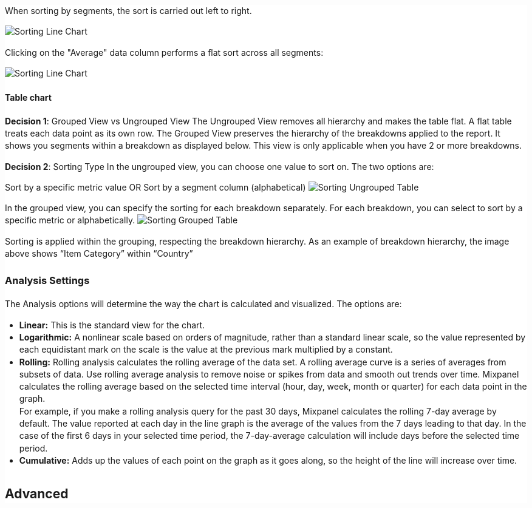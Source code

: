 When sorting by segments, the sort is carried out left to right.

![Sorting Line Chart](/sorting-line-chart-2.gif)

Clicking on the "Average" data column performs a flat sort across all segments:

![Sorting Line Chart](/sorting-line-chart-3.png)

#### Table chart

**Decision 1**: Grouped View vs Ungrouped View
The Ungrouped View removes all hierarchy and makes the table flat. A flat table treats each data point as its own row.
The Grouped View preserves the hierarchy of the breakdowns applied to the report. It shows you segments within a breakdown as displayed below. This view is only applicable when you have 2 or more breakdowns.

**Decision 2**: Sorting Type
In the ungrouped view, you can choose one value to sort on. The two options are:

Sort by a specific metric value OR
Sort by a segment column (alphabetical)
![Sorting Ungrouped Table](/sorting-table-chart-1.png)

In the grouped view, you can specify the sorting for each breakdown separately. For each breakdown, you can select to sort by a specific metric or alphabetically.
![Sorting Grouped Table](/sorting-table-chart-2.png)

Sorting is applied within the grouping, respecting the breakdown hierarchy. As an example of breakdown hierarchy, the image above shows “Item Category” within “Country”

### Analysis Settings

The Analysis options will determine the way the chart is calculated and visualized. The options are:

- **Linear:** This is the standard view for the chart.
- **Logarithmic:** A nonlinear scale based on orders of magnitude, rather than a standard linear scale, so the value represented by each equidistant mark on the scale is the value at the previous mark multiplied by a constant.
- **Rolling:** Rolling analysis calculates the rolling average of the data set. A rolling average curve is a series of averages from subsets of data. Use rolling average analysis to remove noise or spikes from data and smooth out trends over time. Mixpanel calculates the rolling average based on the selected time interval (hour, day, week, month or quarter) for each data point in the graph.<br />
For example, if you make a rolling analysis query for the past 30 days, Mixpanel calculates the rolling 7-day average by default. The value reported at each day in the line graph is the average of the values from the 7 days leading to that day. In the case of the first 6 days in your selected time period, the 7-day-average calculation will include days before the selected time period.
- **Cumulative:** Adds up the values of each point on the graph as it goes along, so the height of the line will increase over time.

## Advanced
